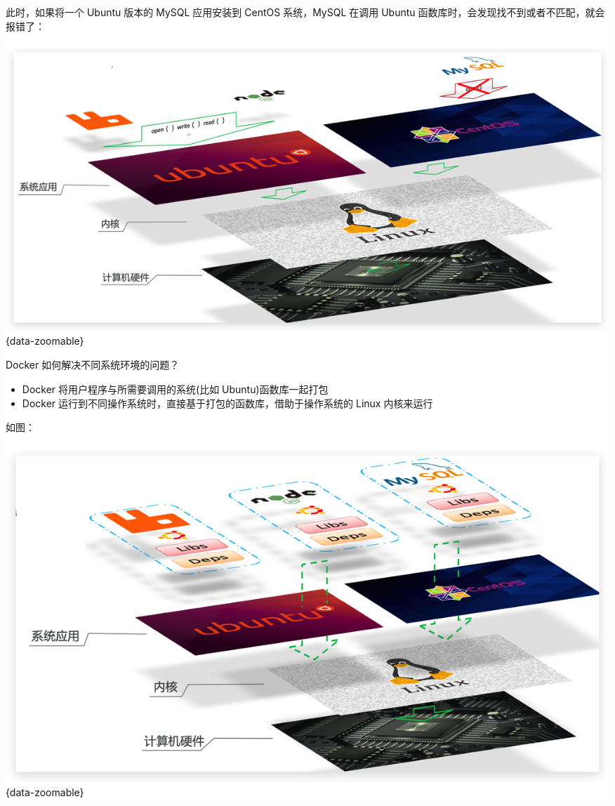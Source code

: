 此时，如果将一个 Ubuntu 版本的 MySQL 应用安装到 CentOS 系统，MySQL 在调用 Ubuntu 函数库时，会发现找不到或者不匹配，就会报错了：

![image-20210731144458680](assets/image-20210731144458680.png){data-zoomable}

Docker 如何解决不同系统环境的问题？

- Docker 将用户程序与所需要调用的系统(比如 Ubuntu)函数库一起打包
- Docker 运行到不同操作系统时，直接基于打包的函数库，借助于操作系统的 Linux 内核来运行

如图：

![image-20210731144820638](assets/image-20210731144820638.png){data-zoomable}
